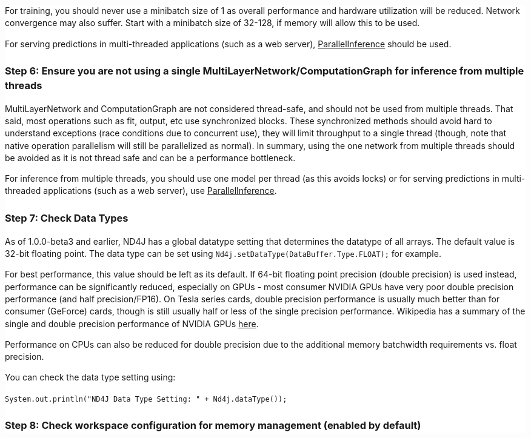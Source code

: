 For training, you should never use a minibatch size of 1 as overall performance and hardware utilization will be reduced. Network convergence may also suffer. Start with a minibatch size of 32-128, if memory will allow this to be used.

For serving predictions in multi-threaded applications (such as a web server), [ParallelInference](https://github.com/eclipse/deeplearning4j/blob/master/deeplearning4j/deeplearning4j-scaleout/deeplearning4j-scaleout-parallelwrapper/src/main/java/org/deeplearning4j/parallelism/ParallelInference.java) should be used.

### Step 6: Ensure you are not using a single MultiLayerNetwork/ComputationGraph for inference from multiple threads <a href="#step-6-ensure-you-are-not-using-a-single-multilayernetworkcomputationgraph-for-inference-from-multip" id="step-6-ensure-you-are-not-using-a-single-multilayernetworkcomputationgraph-for-inference-from-multip"></a>

MultiLayerNetwork and ComputationGraph are not considered thread-safe, and should not be used from multiple threads. That said, most operations such as fit, output, etc use synchronized blocks. These synchronized methods should avoid hard to understand exceptions (race conditions due to concurrent use), they will limit throughput to a single thread (though, note that native operation parallelism will still be parallelized as normal). In summary, using the one network from multiple threads should be avoided as it is not thread safe and can be a performance bottleneck.

For inference from multiple threads, you should use one model per thread (as this avoids locks) or for serving predictions in multi-threaded applications (such as a web server), use [ParallelInference](https://github.com/eclipse/deeplearning4j/blob/master/deeplearning4j/deeplearning4j-scaleout/deeplearning4j-scaleout-parallelwrapper/src/main/java/org/deeplearning4j/parallelism/ParallelInference.java).

### Step 7: Check Data Types <a href="#step-7-check-data-types" id="step-7-check-data-types"></a>

As of 1.0.0-beta3 and earlier, ND4J has a global datatype setting that determines the datatype of all arrays. The default value is 32-bit floating point. The data type can be set using `Nd4j.setDataType(DataBuffer.Type.FLOAT);` for example.

For best performance, this value should be left as its default. If 64-bit floating point precision (double precision) is used instead, performance can be significantly reduced, especially on GPUs - most consumer NVIDIA GPUs have very poor double precision performance (and half precision/FP16). On Tesla series cards, double precision performance is usually much better than for consumer (GeForce) cards, though is still usually half or less of the single precision performance. Wikipedia has a summary of the single and double precision performance of NVIDIA GPUs [here](https://en.wikipedia.org/wiki/List\_of\_Nvidia\_graphics\_processing\_units).

Performance on CPUs can also be reduced for double precision due to the additional memory batchwidth requirements vs. float precision.

You can check the data type setting using:

```
System.out.println("ND4J Data Type Setting: " + Nd4j.dataType());
```

### Step 8: Check workspace configuration for memory management (enabled by default) <a href="#step-8-check-workspace-configuration-for-memory-management-enabled-by-default" id="step-8-check-workspace-configuration-for-memory-management-enabled-by-default"></a>
